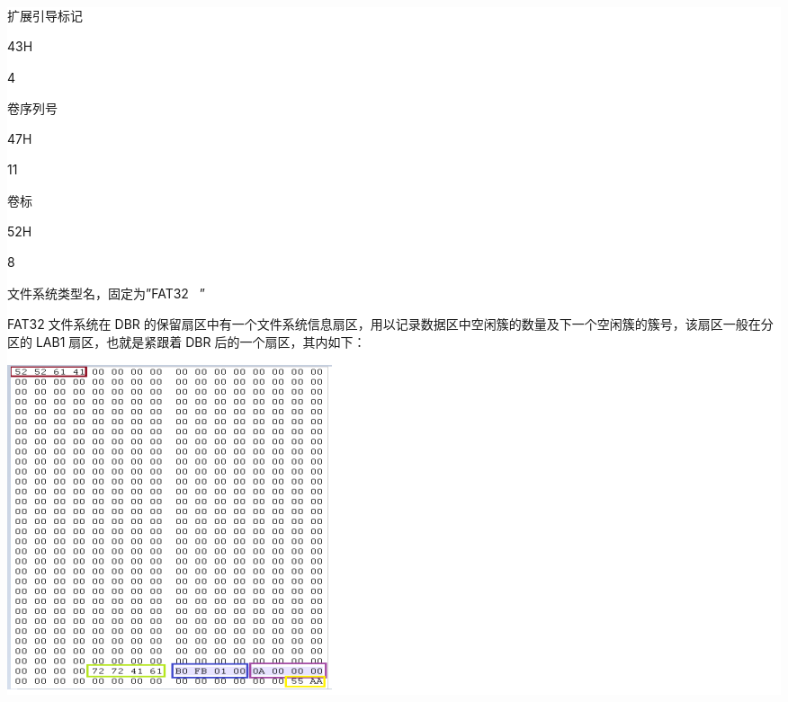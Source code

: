 <td valign="top" width="486">
<p>扩展引导标记</p>
</td>
</tr>
<tr>
<td valign="top" width="49">
<p>43H</p>
</td>
<td valign="top" width="32">
<p>4</p>
</td>
<td valign="top" width="486">
<p>卷序列号</p>
</td>
</tr>
<tr>
<td valign="top" width="49">
<p>47H</p>
</td>
<td valign="top" width="32">
<p>11</p>
</td>
<td valign="top" width="486">
<p>卷标</p>
</td>
</tr>
<tr>
<td valign="top" width="49">
<p>52H</p>
</td>
<td valign="top" width="32">
<p>8</p>
</td>
<td valign="top" width="486">
<p>文件系统类型名，固定为”FAT32 &nbsp;&nbsp;”</p>
</td>
</tr>
</tbody>
</table>

FAT32 文件系统在 DBR 的保留扇区中有一个文件系统信息扇区，用以记录数据区中空闲簇的数量及下一个空闲簇的簇号，该扇区一般在分区的 LAB1 扇区，也就是紧跟着 DBR 后的一个扇区，其内如下：

![image](./imgs/3.png)
